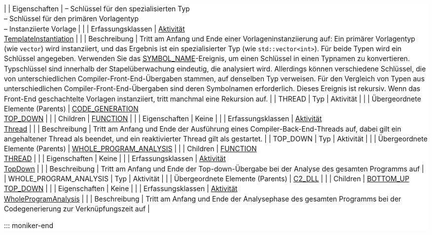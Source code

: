 |  | Eigenschaften | – Schlüssel für den spezialisierten Typ<br/>– Schlüssel für den primären Vorlagentyp<br/>– Instanziierte Vorlage |
|  | Erfassungsklassen | [Aktivität](cpp-event-data-types/activity.md)<br/>[TemplateInstantiation](cpp-event-data-types/template-instantiation.md) |
|  | Beschreibung | Tritt am Anfang und Ende einer Vorlageninstanziierung auf: Ein primärer Vorlagentyp (wie `vector`) wird instanziiert, und das Ergebnis ist ein spezialisierter Typ (wie `std::vector<int>`). Für beide Typen wird ein Schlüssel angegeben. Verwenden Sie das [SYMBOL_NAME](#symbol-name)-Ereignis, um einen Schlüssel in einen Typnamen zu konvertieren. Typschlüssel sind innerhalb der Stapelüberwachung eindeutig, die analysiert wird. Allerdings können verschiedene Schlüssel, die von unterschiedlichen Compiler-Front-End-Übergaben stammen, auf denselben Typ verweisen. Für den Vergleich von Typen aus unterschiedlichen Compiler-Front-End-Übergaben sind deren Symbolnamen erforderlich. Dieses Ereignis ist rekursiv. Wenn das Front-End geschachtelte Vorlagen instanziiert, tritt manchmal eine Rekursion auf. |
| <a name="thread"></a> THREAD | Typ | Aktivität |
|  | Übergeordnete Elemente (Parents) | [CODE_GENERATION](#code-generation)<br/>[TOP_DOWN](#top-down) |
|  | Children | [FUNCTION](#function) |
|  | Eigenschaften | Keine |
|  | Erfassungsklassen | [Aktivität](cpp-event-data-types/activity.md)<br/>[Thread](cpp-event-data-types/thread.md) |
|  | Beschreibung | Tritt am Anfang und Ende der Ausführung eines Compiler-Back-End-Threads auf, dabei gilt ein angehaltener Thread als beendet, und ein reaktivierter Thread gilt als gestartet. |
| <a name="top-down"></a> TOP_DOWN | Typ | Aktivität |
|  | Übergeordnete Elemente (Parents) | [WHOLE_PROGRAM_ANALYSIS](#whole-program-analysis) |
|  | Children | [FUNCTION](#function)<br/>[THREAD](#thread) |
|  | Eigenschaften | Keine |
|  | Erfassungsklassen | [Aktivität](cpp-event-data-types/activity.md)<br/>[TopDown](cpp-event-data-types/top-down.md) |
|  | Beschreibung | Tritt am Anfang und Ende der Top-down-Übergabe bei der Analyse des gesamten Programms auf |
| <a name="whole-program-analysis"></a> WHOLE_PROGRAM_ANALYSIS | Typ | Aktivität |
|  | Übergeordnete Elemente (Parents) | [C2_DLL](#c2-dll) |
|  | Children | [BOTTOM_UP](#bottom-up)<br/>[TOP_DOWN](#top-down) |
|  | Eigenschaften | Keine |
|  | Erfassungsklassen | [Aktivität](cpp-event-data-types/activity.md)<br/>[WholeProgramAnalysis](cpp-event-data-types/whole-program-analysis.md) |
|  | Beschreibung | Tritt am Anfang und Ende der Analysephase des gesamten Programms bei der Codegenerierung zur Verknüpfungszeit auf |

::: moniker-end
